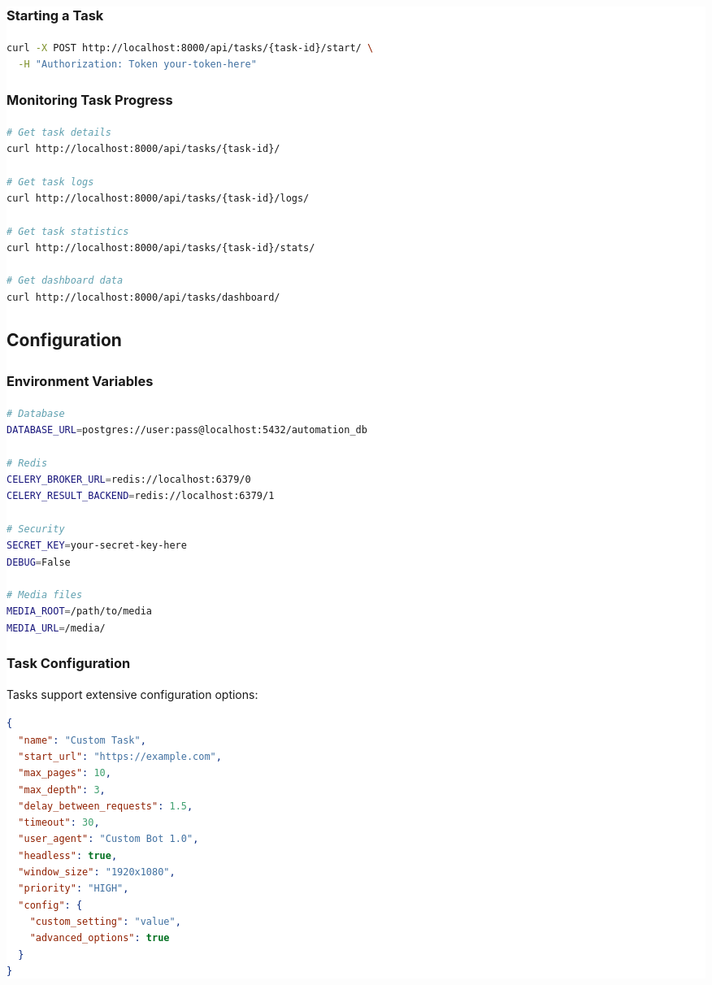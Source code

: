 ### Starting a Task

```bash
curl -X POST http://localhost:8000/api/tasks/{task-id}/start/ \
  -H "Authorization: Token your-token-here"
```

### Monitoring Task Progress

```bash
# Get task details
curl http://localhost:8000/api/tasks/{task-id}/

# Get task logs
curl http://localhost:8000/api/tasks/{task-id}/logs/

# Get task statistics
curl http://localhost:8000/api/tasks/{task-id}/stats/

# Get dashboard data
curl http://localhost:8000/api/tasks/dashboard/
```

## Configuration

### Environment Variables

```bash
# Database
DATABASE_URL=postgres://user:pass@localhost:5432/automation_db

# Redis
CELERY_BROKER_URL=redis://localhost:6379/0
CELERY_RESULT_BACKEND=redis://localhost:6379/1

# Security
SECRET_KEY=your-secret-key-here
DEBUG=False

# Media files
MEDIA_ROOT=/path/to/media
MEDIA_URL=/media/
```

### Task Configuration

Tasks support extensive configuration options:

```json
{
  "name": "Custom Task",
  "start_url": "https://example.com",
  "max_pages": 10,
  "max_depth": 3,
  "delay_between_requests": 1.5,
  "timeout": 30,
  "user_agent": "Custom Bot 1.0",
  "headless": true,
  "window_size": "1920x1080",
  "priority": "HIGH",
  "config": {
    "custom_setting": "value",
    "advanced_options": true
  }
}
```